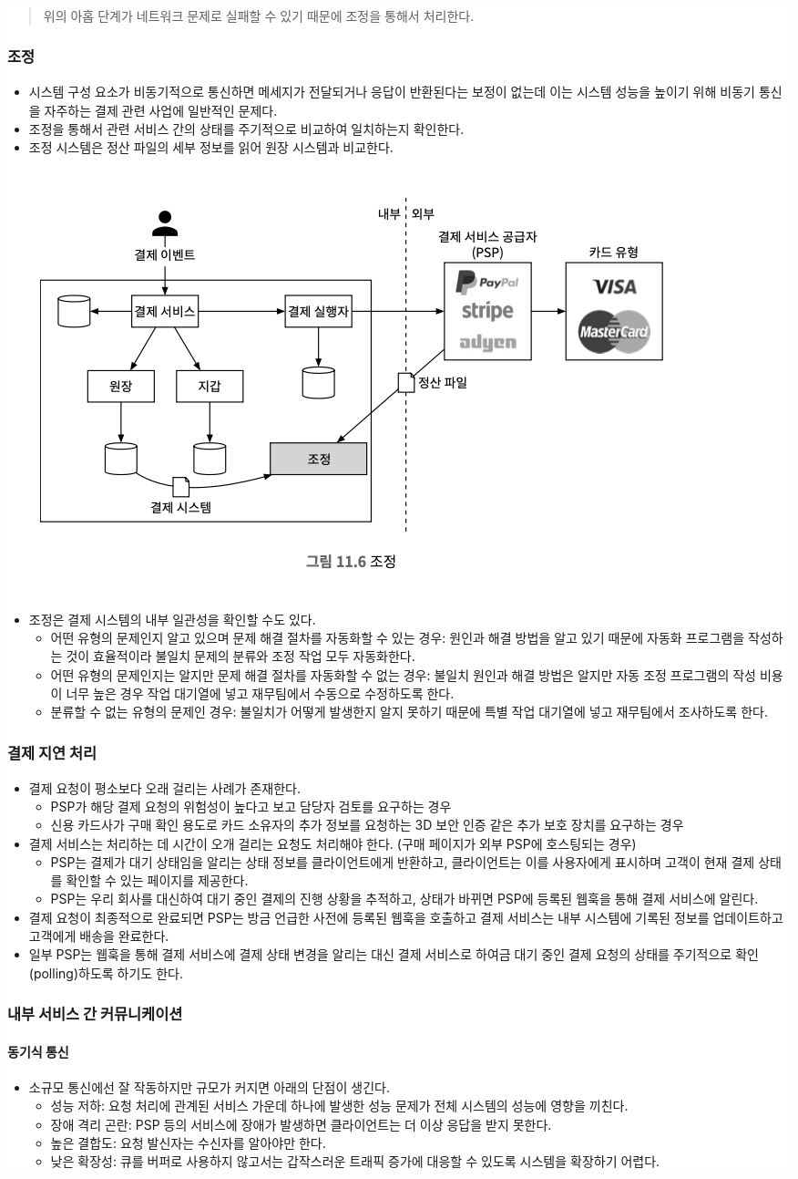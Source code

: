 > 위의 아홉 단계가 네트워크 문제로 실패할 수 있기 때문에 조정을 통해서 처리한다.

### 조정
* 시스템 구성 요소가 비동기적으로 통신하면 메세지가 전달되거나 응답이 반환된다는 보정이 없는데 이는 시스템 성능을 높이기 위해 비동기 통신을 자주하는 결제 관련 사업에 일반적인 문제다.
* 조정을 통해서 관련 서비스 간의 상태를 주기적으로 비교하여 일치하는지 확인한다.
* 조정 시스템은 정산 파일의 세부 정보를 읽어 원장 시스템과 비교한다.

![alt text](image-3.png)

* 조정은 결제 시스템의 내부 일관성을 확인할 수도 있다.
  * 어떤 유형의 문제인지 알고 있으며 문제 해결 절차를 자동화할 수 있는 경우: 원인과 해결 방법을 알고 있기 때문에 자동화 프로그램을 작성하는 것이 효율적이라 불일치 문제의 분류와 조정 작업 모두 자동화한다.
  * 어떤 유형의 문제인지는 알지만 문제 해결 절차를 자동화할 수 없는 경우: 불일치 원인과 해결 방법은 알지만 자동 조정 프로그램의 작성 비용이 너무 높은 경우 작업 대기열에 넣고 재무팀에서 수동으로 수정하도록 한다.
  * 분류할 수 없는 유형의 문제인 경우: 불일치가 어떻게 발생한지 알지 못하기 때문에 특별 작업 대기열에 넣고 재무팀에서 조사하도록 한다.

### 결제 지연 처리
* 결제 요청이 평소보다 오래 걸리는 사례가 존재한다.
  * PSP가 해당 결제 요청의 위험성이 높다고 보고 담당자 검토를 요구하는 경우
  * 신용 카드사가 구매 확인 용도로 카드 소유자의 추가 정보를 요청하는 3D 보안 인증 같은 추가 보호 장치를 요구하는 경우
* 결제 서비스는 처리하는 데 시간이 오개 걸리는 요청도 처리해야 한다. (구매 페이지가 외부 PSP에 호스팅되는 경우)
  * PSP는 결제가 대기 상태임을 알리는 상태 정보를 클라이언트에게 반환하고, 클라이언트는 이를 사용자에게 표시하며 고객이 현재 결제 상태를 확인할 수 있는 페이지를 제공한다.
  * PSP는 우리 회사를 대신하여 대기 중인 결제의 진행 상황을 추적하고, 상태가 바뀌면 PSP에 등록된 웹훅을 통해 결제 서비스에 알린다.
* 결제 요청이 최종적으로 완료되면 PSP는 방금 언급한 사전에 등록된 웹훅을 호출하고 결제 서비스는 내부 시스템에 기록된 정보를 업데이트하고 고객에게 배송을 완료한다.
* 일부 PSP는 웹훅을 통해 결제 서비스에 결제 상태 변경을 알리는 대신 결제 서비스로 하여금 대기 중인 결제 요청의 상태를 주기적으로 확인(polling)하도록 하기도 한다.

### 내부 서비스 간 커뮤니케이션
#### 동기식 통신
* 소규모 통신에선 잘 작동하지만 규모가 커지면 아래의 단점이 생긴다.
  * 성능 저하: 요청 처리에 관계된 서비스 가운데 하나에 발생한 성능 문제가 전체 시스템의 성능에 영향을 끼친다.
  * 장애 격리 곤란: PSP 등의 서비스에 장애가 발생하면 클라이언트는 더 이상 응답을 받지 못한다.
  * 높은 결합도: 요청 발신자는 수신자를 알아야만 한다.
  * 낮은 확장성: 큐를 버퍼로 사용하지 않고서는 갑작스러운 트래픽 증가에 대응할 수 있도록 시스템을 확장하기 어렵다.

